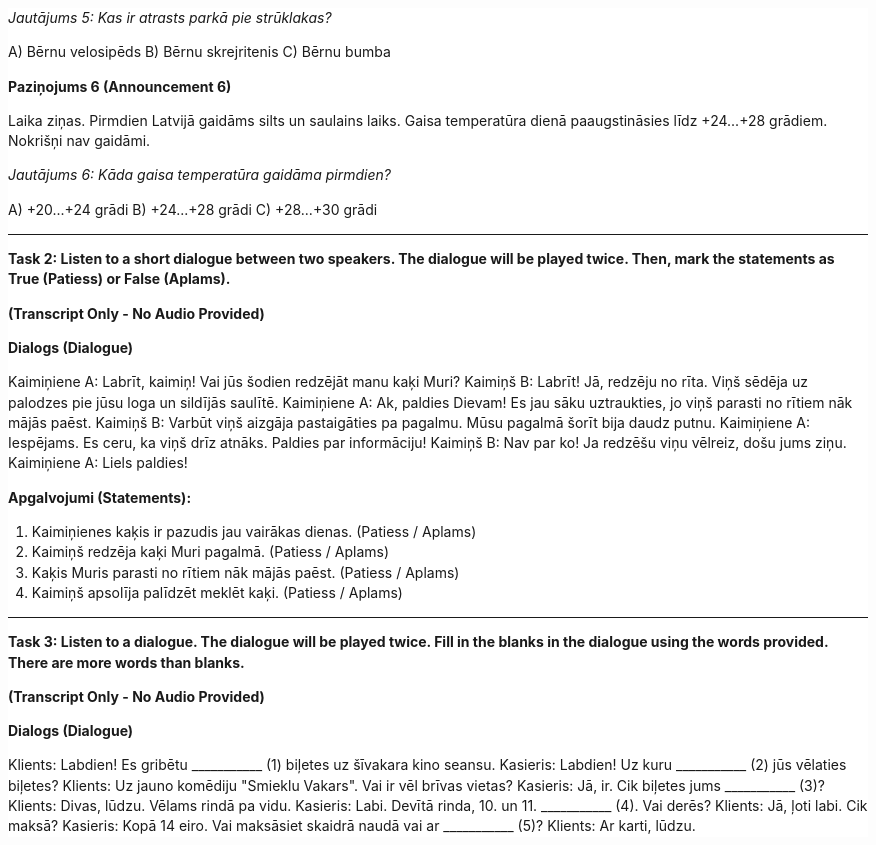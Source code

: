 *Jautājums 5: Kas ir atrasts parkā pie strūklakas?*

A) Bērnu velosipēds
B) Bērnu skrejritenis
C) Bērnu bumba

**Paziņojums 6 (Announcement 6)**

Laika ziņas. Pirmdien Latvijā gaidāms silts un saulains laiks. Gaisa temperatūra dienā paaugstināsies līdz +24...+28 grādiem. Nokrišņi nav gaidāmi.

*Jautājums 6: Kāda gaisa temperatūra gaidāma pirmdien?*

A) +20...+24 grādi
B) +24...+28 grādi
C) +28...+30 grādi

---

**Task 2: Listen to a short dialogue between two speakers. The dialogue will be played twice. Then, mark the statements as True (Patiess) or False (Aplams).**

**(Transcript Only - No Audio Provided)**

**Dialogs (Dialogue)**

Kaimiņiene A: Labrīt, kaimiņ! Vai jūs šodien redzējāt manu kaķi Muri?
Kaimiņš B: Labrīt! Jā, redzēju no rīta. Viņš sēdēja uz palodzes pie jūsu loga un sildījās saulītē.
Kaimiņiene A: Ak, paldies Dievam! Es jau sāku uztraukties, jo viņš parasti no rītiem nāk mājās paēst.
Kaimiņš B: Varbūt viņš aizgāja pastaigāties pa pagalmu. Mūsu pagalmā šorīt bija daudz putnu.
Kaimiņiene A: Iespējams. Es ceru, ka viņš drīz atnāks. Paldies par informāciju!
Kaimiņš B: Nav par ko! Ja redzēšu viņu vēlreiz, došu jums ziņu.
Kaimiņiene A: Liels paldies!

**Apgalvojumi (Statements):**

1. Kaimiņienes kaķis ir pazudis jau vairākas dienas. (Patiess / Aplams)
2. Kaimiņš redzēja kaķi Muri pagalmā. (Patiess / Aplams)
3. Kaķis Muris parasti no rītiem nāk mājās paēst. (Patiess / Aplams)
4. Kaimiņš apsolīja palīdzēt meklēt kaķi. (Patiess / Aplams)

---

**Task 3: Listen to a dialogue. The dialogue will be played twice. Fill in the blanks in the dialogue using the words provided. There are more words than blanks.**

**(Transcript Only - No Audio Provided)**

**Dialogs (Dialogue)**

Klients: Labdien! Es gribētu ___________ (1) biļetes uz šīvakara kino seansu.
Kasieris: Labdien! Uz kuru ___________ (2) jūs vēlaties biļetes?
Klients: Uz jauno komēdiju "Smieklu Vakars". Vai ir vēl brīvas vietas?
Kasieris: Jā, ir. Cik biļetes jums ___________ (3)?
Klients: Divas, lūdzu. Vēlams rindā pa vidu.
Kasieris: Labi. Devītā rinda, 10. un 11. ___________ (4). Vai derēs?
Klients: Jā, ļoti labi. Cik maksā?
Kasieris: Kopā 14 eiro. Vai maksāsiet skaidrā naudā vai ar ___________ (5)?
Klients: Ar karti, lūdzu.
